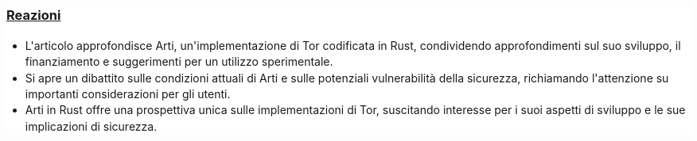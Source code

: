 ### [Reazioni](https://news.ycombinator.com/item?id=40214763)

- L'articolo approfondisce Arti, un'implementazione di Tor codificata in Rust, condividendo approfondimenti sul suo sviluppo, il finanziamento e suggerimenti per un utilizzo sperimentale.
- Si apre un dibattito sulle condizioni attuali di Arti e sulle potenziali vulnerabilità della sicurezza, richiamando l'attenzione su importanti considerazioni per gli utenti.
- Arti in Rust offre una prospettiva unica sulle implementazioni di Tor, suscitando interesse per i suoi aspetti di sviluppo e le sue implicazioni di sicurezza.

<head>
  <meta property="og:title" content="La DEA statunitense propone di riclassificare la marijuana" />
  <meta property="og:type" content="website" />
  <meta property="og:image" content="https://og.cho.sh/api/og/?title=La%20DEA%20statunitense%20propone%20di%20riclassificare%20la%20marijuana&subheading=mercoled%C3%AC%201%20maggio%202024%3A%20Riassunto%20di%20Hacker%20News" />
</head>
